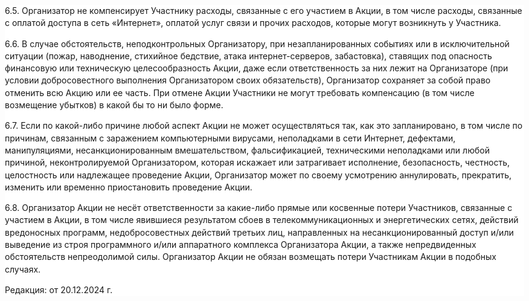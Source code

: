 6.5. Организатор не компенсирует Участнику расходы, связанные с его участием в Акции, в том числе расходы, связанные с оплатой доступа в сеть «Интернет», оплатой услуг связи и прочих расходов, которые могут возникнуть у Участника.

6.6. В случае обстоятельств, неподконтрольных Организатору, при незапланированных событиях или в исключительной ситуации (пожар, наводнение, стихийное бедствие, атака интернет-серверов, забастовка), ставящих под опасность финансовую или техническую целесообразность Акции, даже если ответственность за них лежит на Организаторе (при условии добросовестного выполнения Организатором своих обязательств), Организатор сохраняет за собой право отменить всю Акцию или ее часть. При отмене Акции Участники не могут требовать компенсацию (в том числе возмещение убытков) в какой бы то ни было форме.

6.7. Если по какой-либо причине любой аспект Акции не может осуществляться так, как это запланировано, в том числе по причинам, связанным с заражением компьютерными вирусами, неполадками в сети Интернет, дефектами, манипуляциями, несанкционированным вмешательством, фальсификацией, техническими неполадками или любой причиной, неконтролируемой Организатором, которая искажает или затрагивает исполнение, безопасность, честность, целостность или надлежащее проведение Акции, Организатор может по своему усмотрению аннулировать, прекратить, изменить или временно приостановить проведение Акции.

6.8. Организатор Акции не несёт ответственности за какие-либо прямые или косвенные потери Участников, связанные с участием в Акции, в том числе явившиеся результатом сбоев в телекоммуникационных и энергетических сетях, действий вредоносных программ, недобросовестных действий третьих лиц, направленных на несанкционированный доступ и/или выведение из строя программного и/или аппаратного комплекса Организатора Акции, а также непредвиденных обстоятельств непреодолимой силы. Организатор Акции не обязан возмещать потери Участникам Акции в подобных случаях.

Редакция: от 20.12.2024 г.
